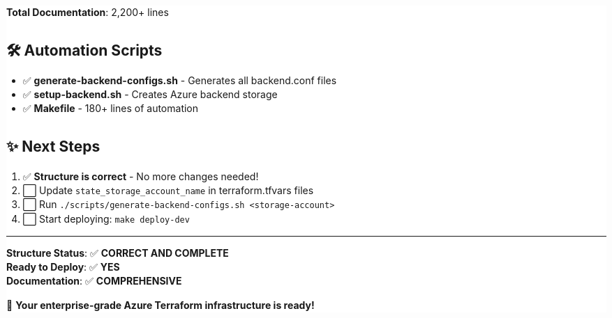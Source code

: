**Total Documentation**: 2,200+ lines

## 🛠️ Automation Scripts

- ✅ **generate-backend-configs.sh** - Generates all backend.conf files
- ✅ **setup-backend.sh** - Creates Azure backend storage
- ✅ **Makefile** - 180+ lines of automation

## ✨ Next Steps

1. ✅ **Structure is correct** - No more changes needed!
2. ⬜ Update `state_storage_account_name` in terraform.tfvars files
3. ⬜ Run `./scripts/generate-backend-configs.sh <storage-account>`
4. ⬜ Start deploying: `make deploy-dev`

---

**Structure Status**: ✅ **CORRECT AND COMPLETE**  
**Ready to Deploy**: ✅ **YES**  
**Documentation**: ✅ **COMPREHENSIVE**

🎉 **Your enterprise-grade Azure Terraform infrastructure is ready!**
